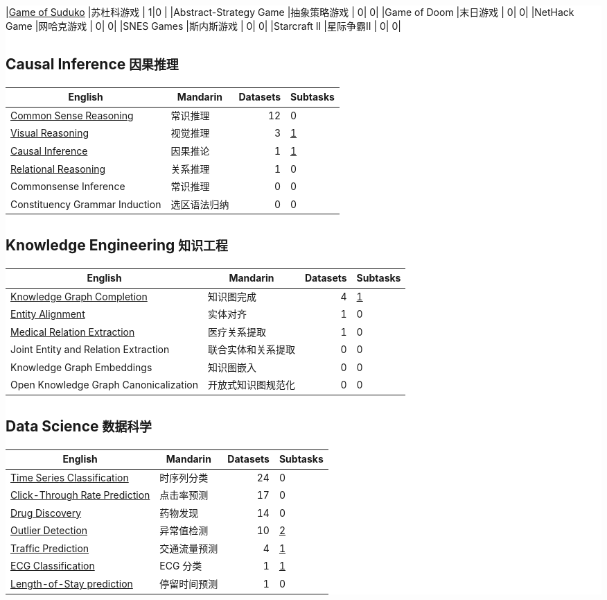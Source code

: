 |[Game of Suduko](https://paperswithcode.com/task/game-of-suduko)                        |苏杜科游戏           |       1|0                                                                   |
|Abstract-Strategy Game                                                                  |抽象策略游戏         |       0|                                                                   0|
|Game of Doom                                                                            |末日游戏             |       0|                                                                   0|
|NetHack Game                                                                            |网哈克游戏           |       0|                                                                   0|
|SNES Games                                                                              |斯内斯游戏           |       0|                                                                   0|
|Starcraft II                                                                            |星际争霸II           |       0|                                                                   0|


## Causal Inference `因果推理`

|                                    English                                     |  Mandarin  |Datasets|                             Subtasks                              |
|--------------------------------------------------------------------------------|------------|-------:|-------------------------------------------------------------------|
|[Common Sense Reasoning](https://paperswithcode.com/task/common-sense-reasoning)|常识推理    |      12|                                                                  0|
|[Visual Reasoning](https://paperswithcode.com/task/visual-reasoning)            |视觉推理    |       3|[1](https://paperswithcode.com/area/reasoning/visual-reasoning)    |
|[Causal Inference](https://paperswithcode.com/task/causal-inference)            |因果推论    |       1|[1](https://paperswithcode.com/area/miscellaneous/causal-inference)|
|[Relational Reasoning](https://paperswithcode.com/task/relational-reasoning)    |关系推理    |       1|0                                                                  |
|Commonsense Inference                                                           |常识推理    |       0|                                                                  0|
|Constituency Grammar Induction                                                  |选区语法归纳|       0|                                                                  0|


## Knowledge Engineering `知识工程`

|                                         English                                          |     Mandarin     |Datasets|                                   Subtasks                                   |
|------------------------------------------------------------------------------------------|------------------|-------:|------------------------------------------------------------------------------|
|[Knowledge Graph Completion](https://paperswithcode.com/task/knowledge-graph-completion)  |知识图完成        |       4|[1](https://paperswithcode.com/area/knowledge-base/knowledge-graph-completion)|
|[Entity Alignment](https://paperswithcode.com/task/entity-alignment)                      |实体对齐          |       1|0                                                                             |
|[Medical Relation Extraction](https://paperswithcode.com/task/medical-relation-extraction)|医疗关系提取      |       1|0                                                                             |
|Joint Entity and Relation Extraction                                                      |联合实体和关系提取|       0|                                                                             0|
|Knowledge Graph Embeddings                                                                |知识图嵌入        |       0|                                                                             0|
|Open Knowledge Graph Canonicalization                                                     |开放式知识图规范化|       0|                                                                             0|


## Data Science `数据科学`

|                                           English                                            |     Mandarin     |Datasets|                                  Subtasks                                  |
|----------------------------------------------------------------------------------------------|------------------|-------:|----------------------------------------------------------------------------|
|[Time Series Classification](https://paperswithcode.com/task/time-series-classification)      |时序列分类        |      24|                                                                           0|
|[Click-Through Rate Prediction](https://paperswithcode.com/task/click-through-rate-prediction)|点击率预测        |      17|                                                                           0|
|[Drug Discovery](https://paperswithcode.com/task/drug-discovery)                              |药物发现          |      14|                                                                           0|
|[Outlier Detection](https://paperswithcode.com/task/outlier-detection)                        |异常值检测        |      10|[2](https://paperswithcode.com/area/methodology/outlier-detection)          |
|[Traffic Prediction](https://paperswithcode.com/task/traffic-prediction)                      |交通流量预测      |       4|[1](https://paperswithcode.com/area/time-series/traffic-prediction)         |
|[ECG Classification](https://paperswithcode.com/task/ecg-classification)                      |ECG 分类          |       1|[1](https://paperswithcode.com/area/medical/ecg-classification)             |
|[Length-of-Stay prediction](https://paperswithcode.com/task/length-of-stay-prediction)        |停留时间预测      |       1|                                                                           0|